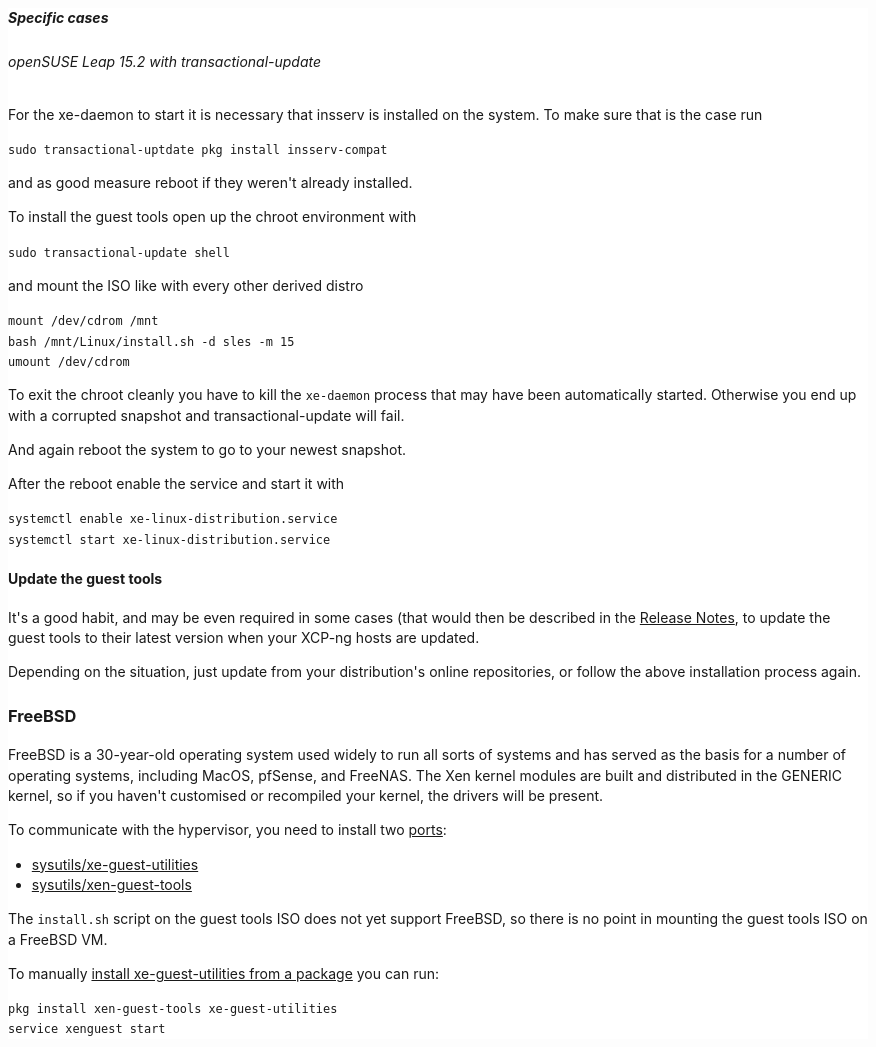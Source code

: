 ##### Specific cases

###### openSUSE Leap 15.2 with transactional-update

For the xe-daemon to start it is necessary that insserv is installed on the system. To make sure that is the case run
```
sudo transactional-uptdate pkg install insserv-compat
```
and as good measure reboot if they weren't already installed.

To install the guest tools open up the chroot environment with
```
sudo transactional-update shell
```
and mount the ISO like with every other derived distro
```
mount /dev/cdrom /mnt
bash /mnt/Linux/install.sh -d sles -m 15
umount /dev/cdrom
```
To exit the chroot cleanly you have to kill the `xe-daemon` process that may have been automatically started. Otherwise you end up with a corrupted snapshot and transactional-update will fail.

And again reboot the system to go to your newest snapshot.

After the reboot enable the service and start it with
```
systemctl enable xe-linux-distribution.service
systemctl start xe-linux-distribution.service
```

#### Update the guest tools

It's a good habit, and may be even required in some cases (that would then be described in the [Release Notes](../releases#xcp-ng-release-history), to update the guest tools to their latest version when your XCP-ng hosts are updated.

Depending on the situation, just update from your distribution's online repositories, or follow the above installation process again.

### FreeBSD

FreeBSD is a 30-year-old operating system used widely to run all sorts of systems and has served as the basis for a number of operating systems, including MacOS, pfSense, and FreeNAS. The Xen kernel modules are built and distributed in the GENERIC kernel, so if you haven't customised or recompiled your kernel, the drivers will be present.

To communicate with the hypervisor, you need to install two [ports](https://www.freebsd.org/ports/):
* [sysutils/xe-guest-utilities](https://www.freshports.org/sysutils/xe-guest-utilities/) 
* [sysutils/xen-guest-tools](https://www.freshports.org/sysutils/xen-guest-tools/) 

The `install.sh` script on the guest tools ISO does not yet support FreeBSD, so there is no point in mounting the guest tools ISO on a FreeBSD VM.

To manually [install xe-guest-utilities from a package](https://www.freebsd.org/doc/en_US.ISO8859-1/books/handbook/pkgng-intro.html) you can run:
```
pkg install xen-guest-tools xe-guest-utilities
service xenguest start
```
